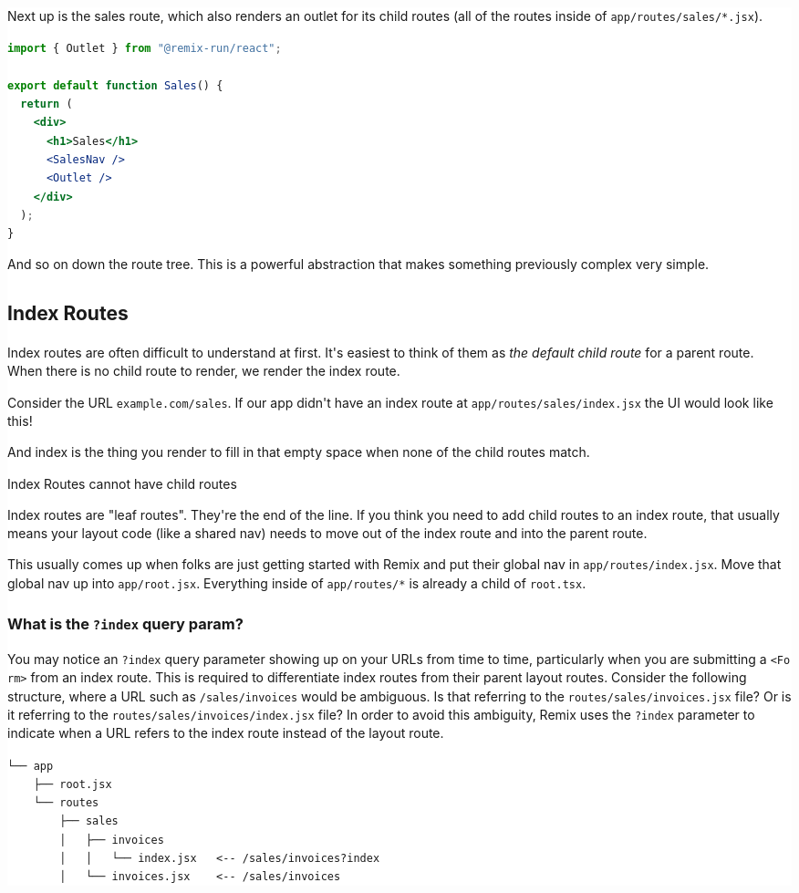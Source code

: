 Next up is the sales route, which also renders an outlet for its child routes (all of the routes inside of `app/routes/sales/*.jsx`).

```jsx filename=app/routes/sales.jsx lines=[8]
import { Outlet } from "@remix-run/react";

export default function Sales() {
  return (
    <div>
      <h1>Sales</h1>
      <SalesNav />
      <Outlet />
    </div>
  );
}
```

And so on down the route tree. This is a powerful abstraction that makes something previously complex very simple.

## Index Routes

Index routes are often difficult to understand at first. It's easiest to think of them as _the default child route_ for a parent route. When there is no child route to render, we render the index route.

Consider the URL `example.com/sales`. If our app didn't have an index route at `app/routes/sales/index.jsx` the UI would look like this!

<iframe src="/_docs/routing-index" class="w-full aspect-[4/3] rounded-lg overflow-hidden mb-4"></iframe>

And index is the thing you render to fill in that empty space when none of the child routes match.

<docs-error>Index Routes cannot have child routes</docs-error>

Index routes are "leaf routes". They're the end of the line. If you think you need to add child routes to an index route, that usually means your layout code (like a shared nav) needs to move out of the index route and into the parent route.

This usually comes up when folks are just getting started with Remix and put their global nav in `app/routes/index.jsx`. Move that global nav up into `app/root.jsx`. Everything inside of `app/routes/*` is already a child of `root.tsx`.

### What is the `?index` query param?

You may notice an `?index` query parameter showing up on your URLs from time to time, particularly when you are submitting a `<Form>` from an index route. This is required to differentiate index routes from their parent layout routes. Consider the following structure, where a URL such as `/sales/invoices` would be ambiguous. Is that referring to the `routes/sales/invoices.jsx` file? Or is it referring to the `routes/sales/invoices/index.jsx` file? In order to avoid this ambiguity, Remix uses the `?index` parameter to indicate when a URL refers to the index route instead of the layout route.

```
└── app
    ├── root.jsx
    └── routes
        ├── sales
        │   ├── invoices
        │   │   └── index.jsx   <-- /sales/invoices?index
        │   └── invoices.jsx    <-- /sales/invoices
```
